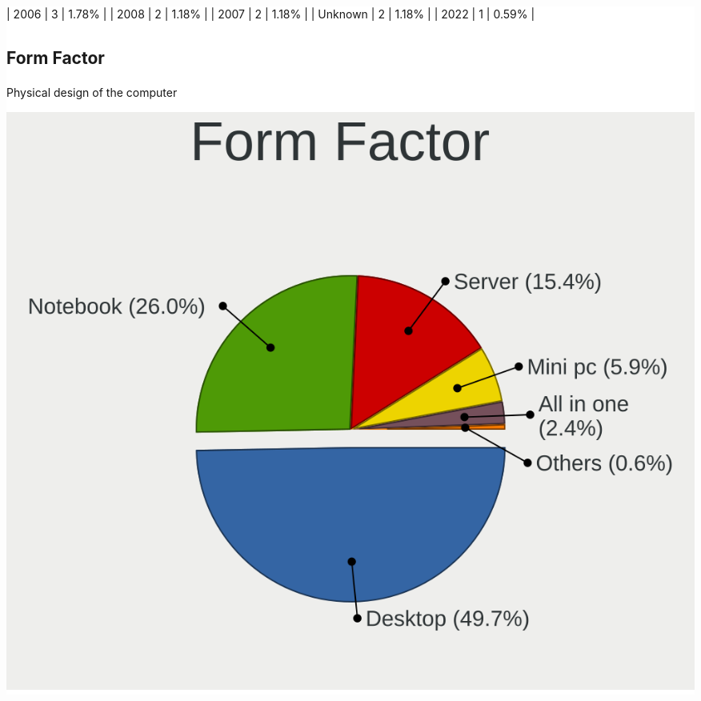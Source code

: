 | 2006    | 3         | 1.78%   |
| 2008    | 2         | 1.18%   |
| 2007    | 2         | 1.18%   |
| Unknown | 2         | 1.18%   |
| 2022    | 1         | 0.59%   |

Form Factor
-----------

Physical design of the computer

![Form Factor](./All/images/pie_chart_bsd/node_formfactor.svg)
